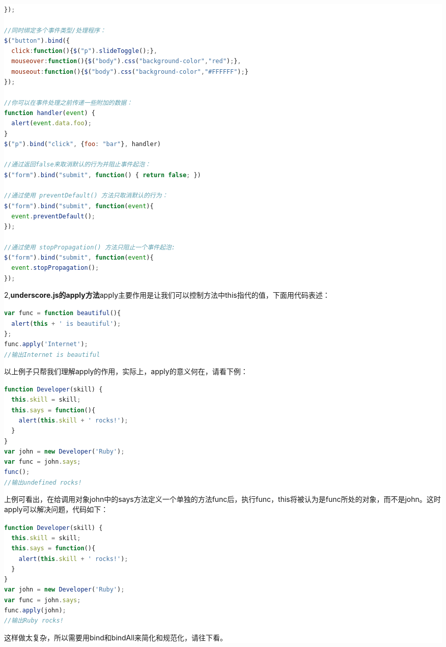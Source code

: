 ```js
});

//同时绑定多个事件类型/处理程序：
$("button").bind({
  click:function(){$("p").slideToggle();},
  mouseover:function(){$("body").css("background-color","red");},  
  mouseout:function(){$("body").css("background-color","#FFFFFF");}  
});

//你可以在事件处理之前传递一些附加的数据：
function handler(event) {
  alert(event.data.foo);
}
$("p").bind("click", {foo: "bar"}, handler)

//通过返回false来取消默认的行为并阻止事件起泡：
$("form").bind("submit", function() { return false; })

//通过使用 preventDefault() 方法只取消默认的行为：
$("form").bind("submit", function(event){
  event.preventDefault();
});

//通过使用 stopPropagation() 方法只阻止一个事件起泡:
$("form").bind("submit", function(event){
  event.stopPropagation();
});
```

2,**underscore.js的apply方法**apply主要作用是让我们可以控制方法中this指代的值，下面用代码表述：
```js
var func = function beautiful(){
  alert(this + ' is beautiful');
};
func.apply('Internet');
//输出Internet is beautiful
```
以上例子只帮我们理解apply的作用，实际上，apply的意义何在，请看下例：
```js
function Developer(skill) {
  this.skill = skill;
  this.says = function(){
    alert(this.skill + ' rocks!');
  }
}
var john = new Developer('Ruby');
var func = john.says;
func();
//输出undefined rocks!
```
上例可看出，在给调用对象john中的says方法定义一个单独的方法func后，执行func，this将被认为是func所处的对象，而不是john。这时apply可以解决问题，代码如下：
```js
function Developer(skill) {
  this.skill = skill;
  this.says = function(){
    alert(this.skill + ' rocks!');
  }
}
var john = new Developer('Ruby');
var func = john.says;
func.apply(john);
//输出Ruby rocks!
```
这样做太复杂，所以需要用bind和bindAll来简化和规范化，请往下看。
